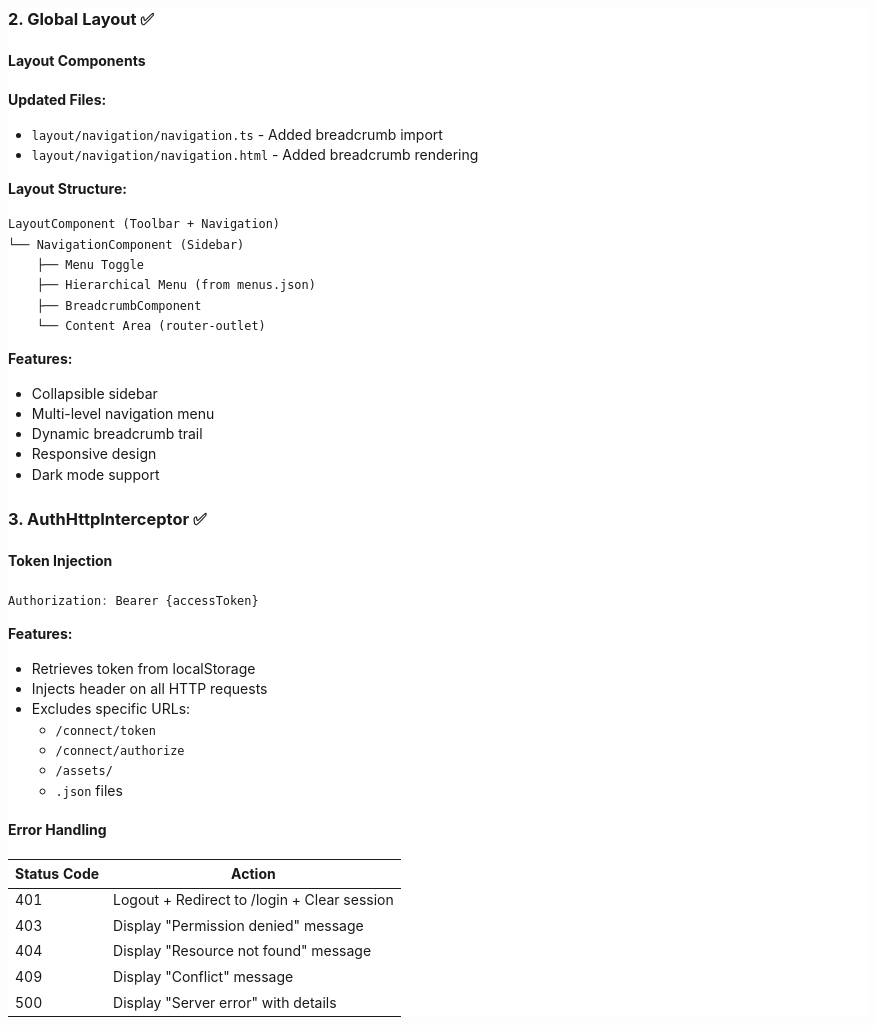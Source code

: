 ### 2. Global Layout ✅

#### Layout Components
**Updated Files:**
- `layout/navigation/navigation.ts` - Added breadcrumb import
- `layout/navigation/navigation.html` - Added breadcrumb rendering

**Layout Structure:**
```
LayoutComponent (Toolbar + Navigation)
└── NavigationComponent (Sidebar)
    ├── Menu Toggle
    ├── Hierarchical Menu (from menus.json)
    ├── BreadcrumbComponent
    └── Content Area (router-outlet)
```

**Features:**
- Collapsible sidebar
- Multi-level navigation menu
- Dynamic breadcrumb trail
- Responsive design
- Dark mode support

### 3. AuthHttpInterceptor ✅

#### Token Injection
```typescript
Authorization: Bearer {accessToken}
```

**Features:**
- Retrieves token from localStorage
- Injects header on all HTTP requests
- Excludes specific URLs:
  - `/connect/token`
  - `/connect/authorize`
  - `/assets/`
  - `.json` files

#### Error Handling
| Status Code | Action |
|------------|--------|
| 401 | Logout + Redirect to /login + Clear session |
| 403 | Display "Permission denied" message |
| 404 | Display "Resource not found" message |
| 409 | Display "Conflict" message |
| 500 | Display "Server error" with details |
